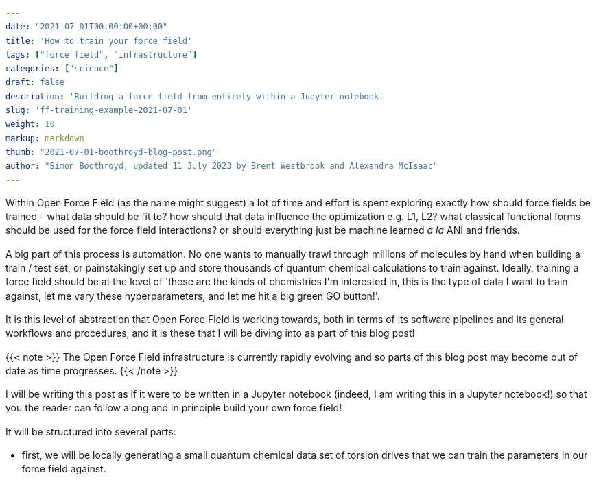 ```yaml
---
date: "2021-07-01T00:00:00+00:00"
title: 'How to train your force field'
tags: ["force field", "infrastructure"]
categories: ["science"]
draft: false
description: 'Building a force field from entirely within a Jupyter notebook'
slug: 'ff-training-example-2021-07-01'
weight: 10
markup: markdown
thumb: "2021-07-01-boothroyd-blog-post.png"
author: "Simon Boothroyd, updated 11 July 2023 by Brent Westbrook and Alexandra McIsaac"
---
```


Within Open Force Field (as the name might suggest) a lot of time and effort is spent exploring exactly how should
force fields be trained - what data should be fit to? how should that data influence the optimization e.g. L1, L2? what
classical functional forms should be used for the force field interactions? or should everything just be machine learned
*a la* ANI and friends.

A big part of this process is automation. No one wants to manually trawl through millions of molecules by hand when
building a train / test set, or painstakingly set up and store thousands of quantum chemical calculations to train
against. Ideally, training a force field should be at the level of 'these are the kinds of chemistries I'm interested
in, this is the type of data I want to train against, let me vary these hyperparameters, and let me hit a big green GO
button!'.

It is this level of abstraction that Open Force Field is working towards, both in terms of its software pipelines and
its general workflows and procedures, and it is these that I will be diving into as part of this blog post!

{{< note >}}
The Open Force Field infrastructure is currently rapidly evolving and so parts of this blog post may become
out of date as time progresses.
{{< /note >}}

I will be writing this post as if it were to be written in a Jupyter notebook (indeed, I am writing this in a Jupyter
notebook!) so that you the reader can follow along and in principle build your own force field!

It will be structured into several parts:

* first, we will be locally generating a small quantum chemical data set of torsion drives that we can train the
  parameters in our force field against.
